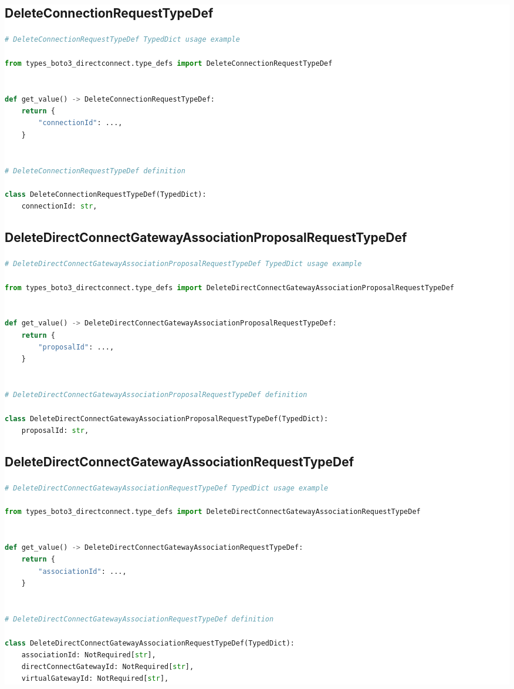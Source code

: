 
## DeleteConnectionRequestTypeDef

```python
# DeleteConnectionRequestTypeDef TypedDict usage example

from types_boto3_directconnect.type_defs import DeleteConnectionRequestTypeDef


def get_value() -> DeleteConnectionRequestTypeDef:
    return {
        "connectionId": ...,
    }


# DeleteConnectionRequestTypeDef definition

class DeleteConnectionRequestTypeDef(TypedDict):
    connectionId: str,
```


## DeleteDirectConnectGatewayAssociationProposalRequestTypeDef

```python
# DeleteDirectConnectGatewayAssociationProposalRequestTypeDef TypedDict usage example

from types_boto3_directconnect.type_defs import DeleteDirectConnectGatewayAssociationProposalRequestTypeDef


def get_value() -> DeleteDirectConnectGatewayAssociationProposalRequestTypeDef:
    return {
        "proposalId": ...,
    }


# DeleteDirectConnectGatewayAssociationProposalRequestTypeDef definition

class DeleteDirectConnectGatewayAssociationProposalRequestTypeDef(TypedDict):
    proposalId: str,
```


## DeleteDirectConnectGatewayAssociationRequestTypeDef

```python
# DeleteDirectConnectGatewayAssociationRequestTypeDef TypedDict usage example

from types_boto3_directconnect.type_defs import DeleteDirectConnectGatewayAssociationRequestTypeDef


def get_value() -> DeleteDirectConnectGatewayAssociationRequestTypeDef:
    return {
        "associationId": ...,
    }


# DeleteDirectConnectGatewayAssociationRequestTypeDef definition

class DeleteDirectConnectGatewayAssociationRequestTypeDef(TypedDict):
    associationId: NotRequired[str],
    directConnectGatewayId: NotRequired[str],
    virtualGatewayId: NotRequired[str],
```